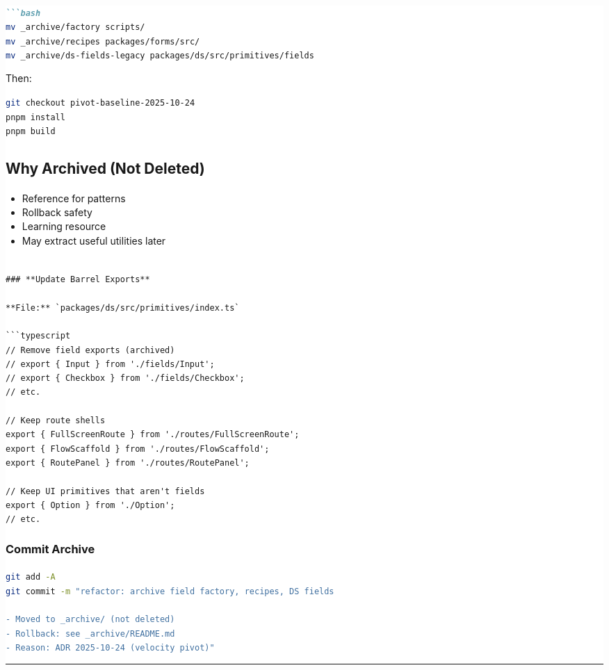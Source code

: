 ```markdown
```bash
mv _archive/factory scripts/
mv _archive/recipes packages/forms/src/
mv _archive/ds-fields-legacy packages/ds/src/primitives/fields
```

Then:
```bash
git checkout pivot-baseline-2025-10-24
pnpm install
pnpm build
```

## Why Archived (Not Deleted)

- Reference for patterns
- Rollback safety
- Learning resource
- May extract useful utilities later
```

### **Update Barrel Exports**

**File:** `packages/ds/src/primitives/index.ts`

```typescript
// Remove field exports (archived)
// export { Input } from './fields/Input';
// export { Checkbox } from './fields/Checkbox';
// etc.

// Keep route shells
export { FullScreenRoute } from './routes/FullScreenRoute';
export { FlowScaffold } from './routes/FlowScaffold';
export { RoutePanel } from './routes/RoutePanel';

// Keep UI primitives that aren't fields
export { Option } from './Option';
// etc.
```

### **Commit Archive**

```bash
git add -A
git commit -m "refactor: archive field factory, recipes, DS fields

- Moved to _archive/ (not deleted)
- Rollback: see _archive/README.md
- Reason: ADR 2025-10-24 (velocity pivot)"
```

---
